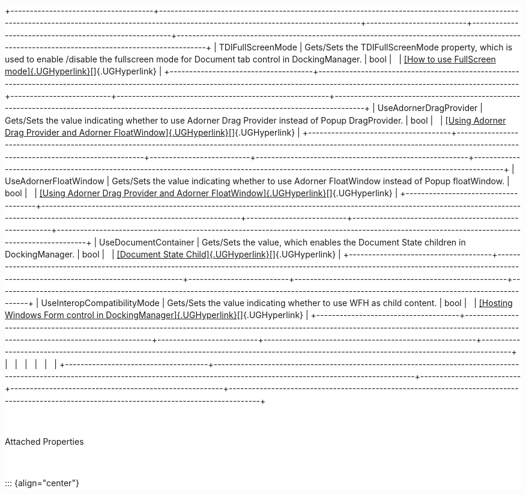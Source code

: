 +-------------------------------------+-----------------------------------------------------------------------------------------------------------------------------------------------------------------------------------------+--------------------------+-------------------------------------------------------+---------------------------------------------------------------------------------------------------------------------------------------------+
| TDIFullScreenMode                   | Gets/Sets the TDIFullScreenMode property, which is used to enable /disable the fullscreen mode for Document tab control in DockingManager.                                              | bool                     |                                                       | [[How to use FullScreen mode]{.UGHyperlink}](ms-xhelp:///?Id=d3278943-c58b-4a3e-a82f-c45bdaac2095)[]{.UGHyperlink}                          |
+-------------------------------------+-----------------------------------------------------------------------------------------------------------------------------------------------------------------------------------------+--------------------------+-------------------------------------------------------+---------------------------------------------------------------------------------------------------------------------------------------------+
| UseAdornerDragProvider              | Gets/Sets the value indicating whether to use Adorner Drag Provider instead of Popup DragProvider.                                                                                      | bool                     |                                                       | [[Using Adorner Drag Provider and Adorner FloatWindow]{.UGHyperlink}](ms-xhelp:///?Id=be5d4243-0e64-455e-8324-30f0d5d9afce)[]{.UGHyperlink} |
+-------------------------------------+-----------------------------------------------------------------------------------------------------------------------------------------------------------------------------------------+--------------------------+-------------------------------------------------------+---------------------------------------------------------------------------------------------------------------------------------------------+
| UseAdornerFloatWindow               | Gets/Sets the value indicating whether to use Adorner FloatWindow instead of Popup floatWindow.                                                                                         | bool                     |                                                       | [[Using Adorner Drag Provider and Adorner FloatWindow]{.UGHyperlink}](ms-xhelp:///?Id=be5d4243-0e64-455e-8324-30f0d5d9afce)[]{.UGHyperlink} |
+-------------------------------------+-----------------------------------------------------------------------------------------------------------------------------------------------------------------------------------------+--------------------------+-------------------------------------------------------+---------------------------------------------------------------------------------------------------------------------------------------------+
| UseDocumentContainer                | Gets/Sets the value, which enables the Document State children in DockingManager.                                                                                                       | bool                     |                                                       | [[Document State Child]{.UGHyperlink}](ms-xhelp:///?Id=5ff18338-2f26-4cdc-94d4-1b1ce31f9f5a)[]{.UGHyperlink}                                |
+-------------------------------------+-----------------------------------------------------------------------------------------------------------------------------------------------------------------------------------------+--------------------------+-------------------------------------------------------+---------------------------------------------------------------------------------------------------------------------------------------------+
| UseInteropCompatibilityMode         | Gets/Sets the value indicating whether to use WFH as child content.                                                                                                                     | bool                     |                                                       | [[Hosting Windows Form control in DockingManager]{.UGHyperlink}](ms-xhelp:///?Id=3e15d284-e006-429f-9d73-fc5793f6a033)[]{.UGHyperlink}      |
+-------------------------------------+-----------------------------------------------------------------------------------------------------------------------------------------------------------------------------------------+--------------------------+-------------------------------------------------------+---------------------------------------------------------------------------------------------------------------------------------------------+
|                                     |                                                                                                                                                                                         |                          |                                                       |                                                                                                                                             |
+-------------------------------------+-----------------------------------------------------------------------------------------------------------------------------------------------------------------------------------------+--------------------------+-------------------------------------------------------+---------------------------------------------------------------------------------------------------------------------------------------------+

 

Attached Properties

 

::: {align="center"}